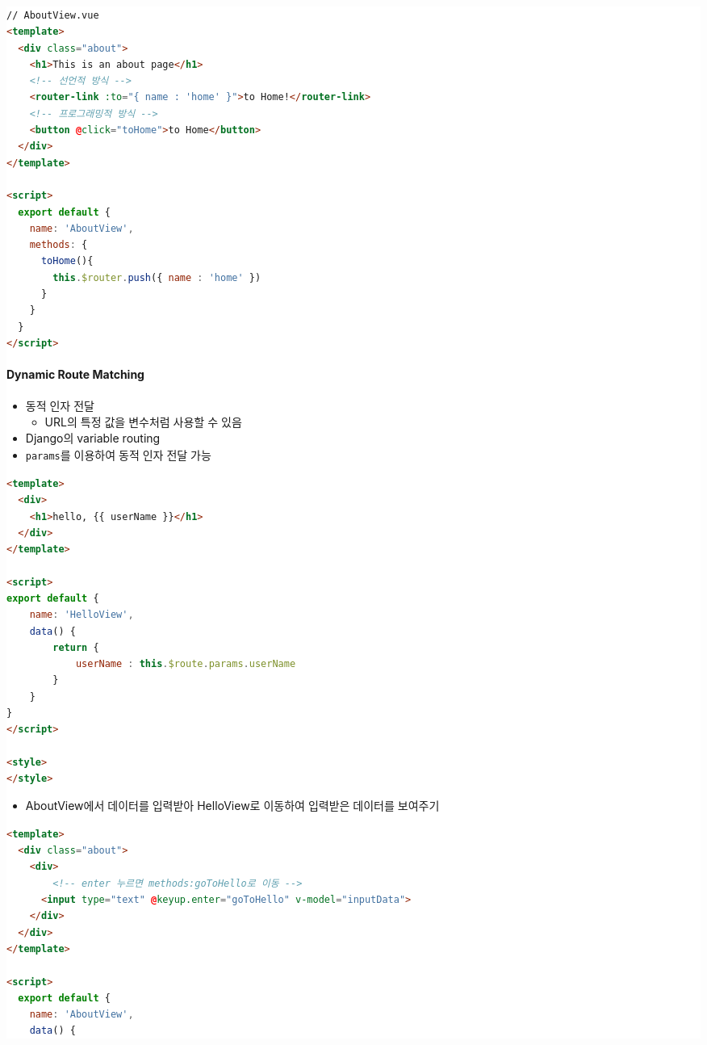 ```html
// AboutView.vue
<template>
  <div class="about">
    <h1>This is an about page</h1>
    <!-- 선언적 방식 -->
    <router-link :to="{ name : 'home' }">to Home!</router-link>
    <!-- 프로그래밍적 방식 -->
    <button @click="toHome">to Home</button>
  </div>
</template>

<script>
  export default {
    name: 'AboutView',
    methods: {
      toHome(){
        this.$router.push({ name : 'home' })
      }
    }
  }
</script>
```
#### Dynamic Route Matching
- 동적 인자 전달
    - URL의 특정 값을 변수처럼 사용할 수 있음
- Django의 variable routing
- `params`를 이용하여 동적 인자 전달 가능
```html
<template>
  <div>
    <h1>hello, {{ userName }}</h1>
  </div>
</template>

<script>
export default {
    name: 'HelloView',
    data() {
        return {
            userName : this.$route.params.userName
        }
    }
}
</script>

<style>
</style>
```
- AboutView에서 데이터를 입력받아 HelloView로 이동하여 입력받은 데이터를 보여주기
```html
<template>
  <div class="about">
    <div>
        <!-- enter 누르면 methods:goToHello로 이동 -->
      <input type="text" @keyup.enter="goToHello" v-model="inputData">
    </div>
  </div>
</template>

<script>
  export default {
    name: 'AboutView',
    data() {
```